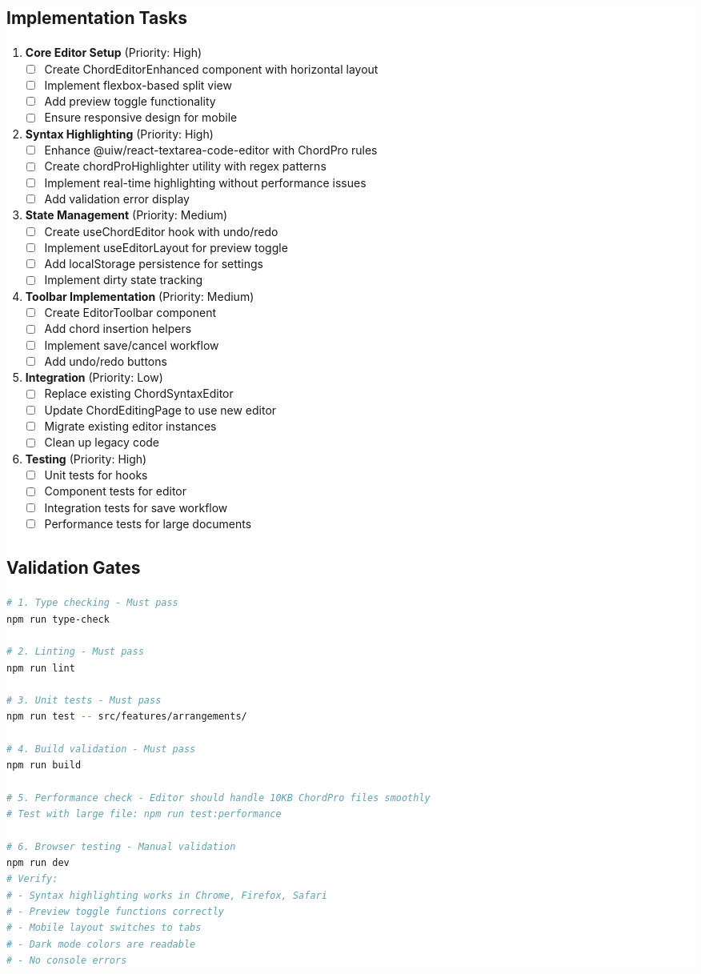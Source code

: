 ## Implementation Tasks

1. **Core Editor Setup** (Priority: High)
   - [ ] Create ChordEditorEnhanced component with horizontal layout
   - [ ] Implement flexbox-based split view
   - [ ] Add preview toggle functionality
   - [ ] Ensure responsive design for mobile

2. **Syntax Highlighting** (Priority: High)
   - [ ] Enhance @uiw/react-textarea-code-editor with ChordPro rules
   - [ ] Create chordProHighlighter utility with regex patterns
   - [ ] Implement real-time highlighting without performance issues
   - [ ] Add validation error display

3. **State Management** (Priority: Medium)
   - [ ] Create useChordEditor hook with undo/redo
   - [ ] Implement useEditorLayout for preview toggle
   - [ ] Add localStorage persistence for settings
   - [ ] Implement dirty state tracking

4. **Toolbar Implementation** (Priority: Medium)
   - [ ] Create EditorToolbar component
   - [ ] Add chord insertion helpers
   - [ ] Implement save/cancel workflow
   - [ ] Add undo/redo buttons

5. **Integration** (Priority: Low)
   - [ ] Replace existing ChordSyntaxEditor
   - [ ] Update ChordEditingPage to use new editor
   - [ ] Migrate existing editor instances
   - [ ] Clean up legacy code

6. **Testing** (Priority: High)
   - [ ] Unit tests for hooks
   - [ ] Component tests for editor
   - [ ] Integration tests for save workflow
   - [ ] Performance tests for large documents

## Validation Gates

```bash
# 1. Type checking - Must pass
npm run type-check

# 2. Linting - Must pass
npm run lint

# 3. Unit tests - Must pass
npm run test -- src/features/arrangements/

# 4. Build validation - Must pass
npm run build

# 5. Performance check - Editor should handle 10KB ChordPro files smoothly
# Test with large file: npm run test:performance

# 6. Browser testing - Manual validation
npm run dev
# Verify:
# - Syntax highlighting works in Chrome, Firefox, Safari
# - Preview toggle functions correctly
# - Mobile layout switches to tabs
# - Dark mode colors are readable
# - No console errors

```